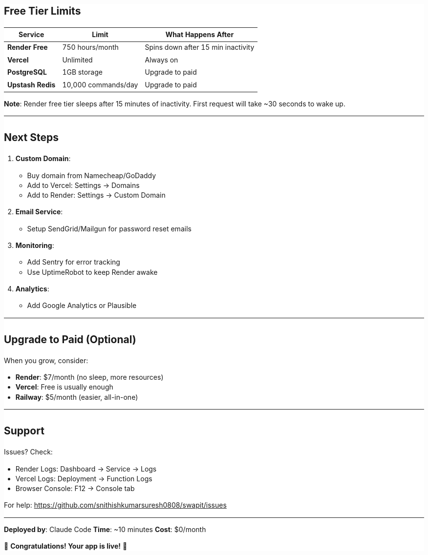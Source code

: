 
## Free Tier Limits

| Service | Limit | What Happens After |
|---------|-------|-------------------|
| **Render Free** | 750 hours/month | Spins down after 15 min inactivity |
| **Vercel** | Unlimited | Always on |
| **PostgreSQL** | 1GB storage | Upgrade to paid |
| **Upstash Redis** | 10,000 commands/day | Upgrade to paid |

**Note**: Render free tier sleeps after 15 minutes of inactivity. First request will take ~30 seconds to wake up.

---

## Next Steps

1. **Custom Domain**:
   - Buy domain from Namecheap/GoDaddy
   - Add to Vercel: Settings → Domains
   - Add to Render: Settings → Custom Domain

2. **Email Service**:
   - Setup SendGrid/Mailgun for password reset emails

3. **Monitoring**:
   - Add Sentry for error tracking
   - Use UptimeRobot to keep Render awake

4. **Analytics**:
   - Add Google Analytics or Plausible

---

## Upgrade to Paid (Optional)

When you grow, consider:
- **Render**: $7/month (no sleep, more resources)
- **Vercel**: Free is usually enough
- **Railway**: $5/month (easier, all-in-one)

---

## Support

Issues? Check:
- Render Logs: Dashboard → Service → Logs
- Vercel Logs: Deployment → Function Logs
- Browser Console: F12 → Console tab

For help: https://github.com/snithishkumarsuresh0808/swapit/issues

---

**Deployed by**: Claude Code
**Time**: ~10 minutes
**Cost**: $0/month

🎉 **Congratulations! Your app is live!** 🎉
